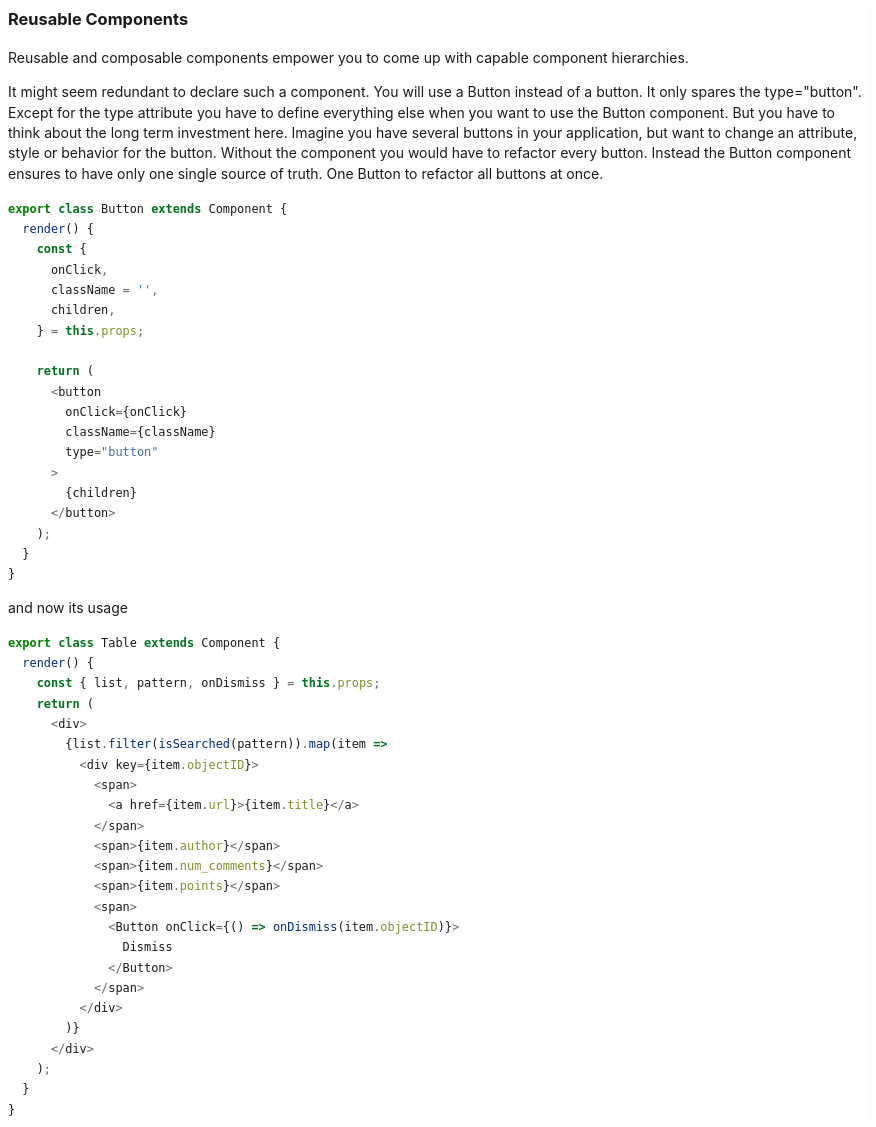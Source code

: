 ### Reusable Components

Reusable and composable components empower you to come up with capable component hierarchies.

It might seem redundant to declare such a component. You will use a Button instead of a button. It only spares the type="button". Except for the type attribute you have to define everything else when you want to use the Button component. But you have to think about the long term investment here. Imagine you have several buttons in your application, but want to change an attribute, style or behavior for the button. Without the component you would have to refactor every button. Instead the Button component ensures to have only one single source of truth. One Button to refactor all buttons at once.

```JavaScript
export class Button extends Component {
  render() {
    const {
      onClick,
      className = '',
      children,
    } = this.props;

    return (
      <button
        onClick={onClick}
        className={className}
        type="button"
      >
        {children}
      </button>
    );
  }
}
```

and now its usage

```JavaScript
export class Table extends Component {
  render() {
    const { list, pattern, onDismiss } = this.props;
    return (
      <div>
        {list.filter(isSearched(pattern)).map(item =>
          <div key={item.objectID}>
            <span>
              <a href={item.url}>{item.title}</a>
            </span>
            <span>{item.author}</span>
            <span>{item.num_comments}</span>
            <span>{item.points}</span>
            <span>
              <Button onClick={() => onDismiss(item.objectID)}>
                Dismiss
              </Button>
            </span>
          </div>
        )}
      </div>
    );
  }
}
```
